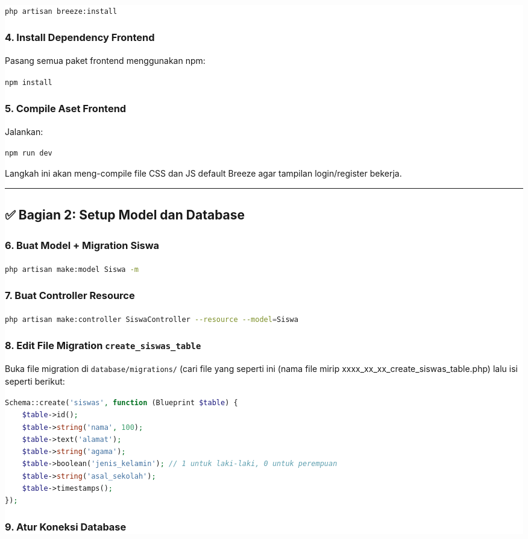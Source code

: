 ```bash
php artisan breeze:install
```

### 4. Install Dependency Frontend

Pasang semua paket frontend menggunakan npm:

```bash
npm install
```

### 5. Compile Aset Frontend

Jalankan:

```bash
npm run dev
```

Langkah ini akan meng-compile file CSS dan JS default Breeze agar tampilan login/register bekerja.

---

## ✅ Bagian 2: Setup Model dan Database

### 6. Buat Model + Migration Siswa

```bash
php artisan make:model Siswa -m
```

### 7. Buat Controller Resource

```bash
php artisan make:controller SiswaController --resource --model=Siswa
```

### 8. Edit File Migration `create_siswas_table`

Buka file migration di `database/migrations/` (cari file yang seperti ini (nama file mirip xxxx_xx_xx_create_siswas_table.php) lalu isi seperti berikut:

```php
Schema::create('siswas', function (Blueprint $table) {
    $table->id();
    $table->string('nama', 100);
    $table->text('alamat');
    $table->string('agama');
    $table->boolean('jenis_kelamin'); // 1 untuk laki-laki, 0 untuk perempuan
    $table->string('asal_sekolah');
    $table->timestamps();
});
```

### 9. Atur Koneksi Database
